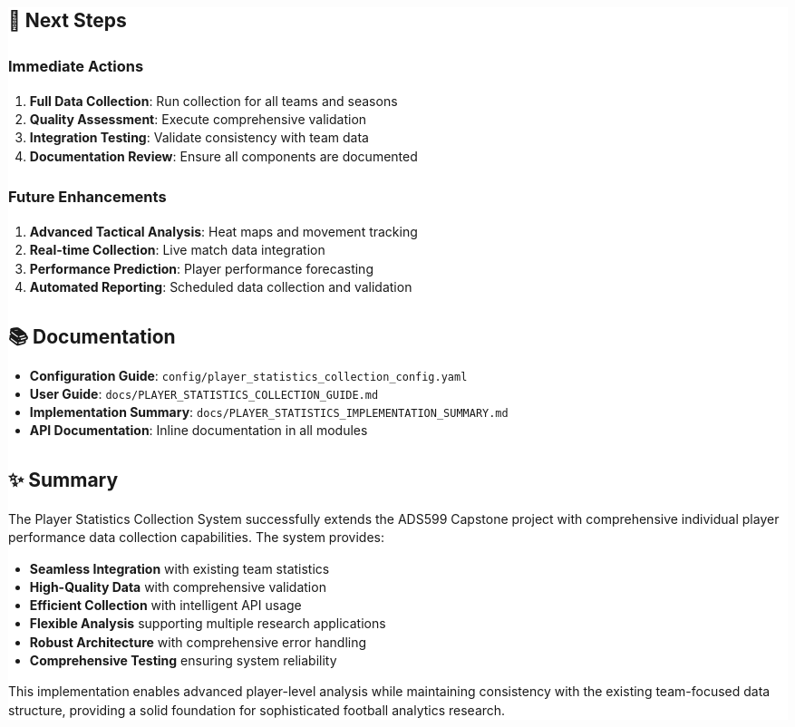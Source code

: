 ## 🚀 **Next Steps**

### **Immediate Actions**
1. **Full Data Collection**: Run collection for all teams and seasons
2. **Quality Assessment**: Execute comprehensive validation
3. **Integration Testing**: Validate consistency with team data
4. **Documentation Review**: Ensure all components are documented

### **Future Enhancements**
1. **Advanced Tactical Analysis**: Heat maps and movement tracking
2. **Real-time Collection**: Live match data integration
3. **Performance Prediction**: Player performance forecasting
4. **Automated Reporting**: Scheduled data collection and validation

## 📚 **Documentation**

- **Configuration Guide**: `config/player_statistics_collection_config.yaml`
- **User Guide**: `docs/PLAYER_STATISTICS_COLLECTION_GUIDE.md`
- **Implementation Summary**: `docs/PLAYER_STATISTICS_IMPLEMENTATION_SUMMARY.md`
- **API Documentation**: Inline documentation in all modules

## ✨ **Summary**

The Player Statistics Collection System successfully extends the ADS599 Capstone project with comprehensive individual player performance data collection capabilities. The system provides:

- **Seamless Integration** with existing team statistics
- **High-Quality Data** with comprehensive validation
- **Efficient Collection** with intelligent API usage
- **Flexible Analysis** supporting multiple research applications
- **Robust Architecture** with comprehensive error handling
- **Comprehensive Testing** ensuring system reliability

This implementation enables advanced player-level analysis while maintaining consistency with the existing team-focused data structure, providing a solid foundation for sophisticated football analytics research.
